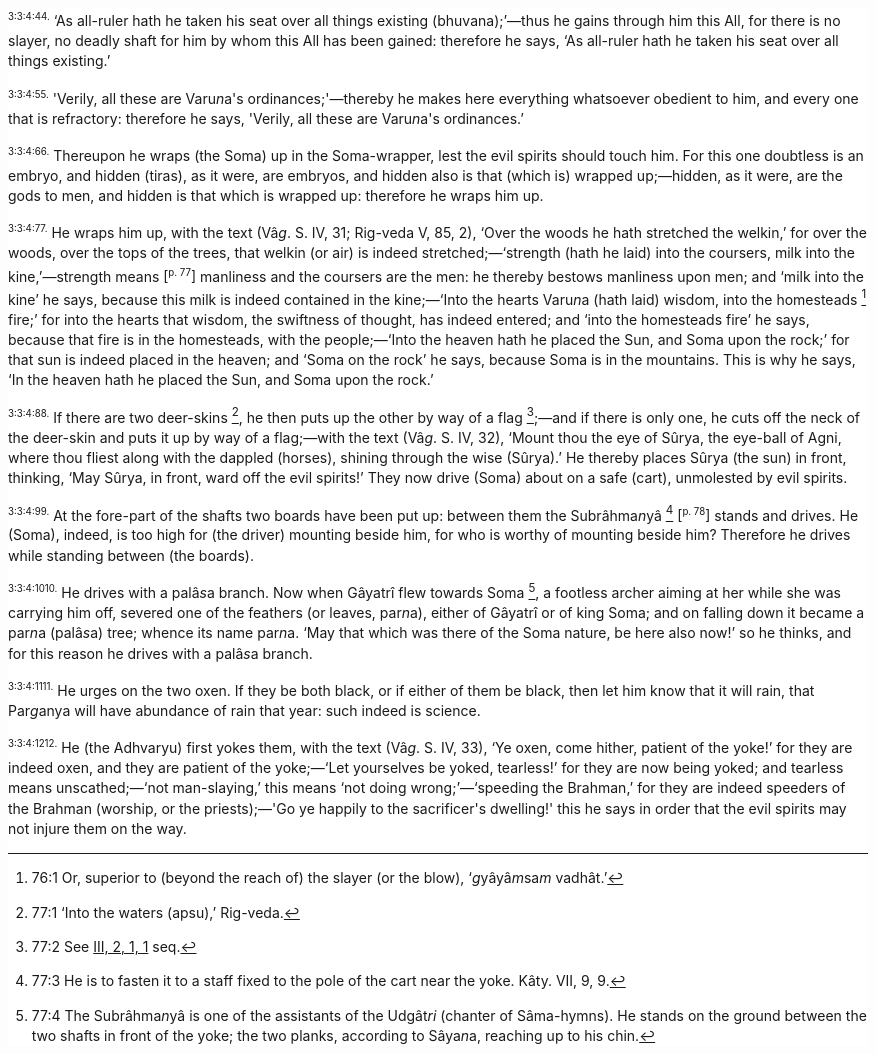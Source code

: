 <span id="v3_3_4_44"><sup><small>3:3:4:44.</small></sup></span>  ‘As all-ruler hath he taken his seat over all things existing (bhuvana);’—thus he gains through him this All, for there is no slayer, no deadly shaft for him by whom this All has been gained: therefore he says, ‘As all-ruler hath he taken his seat over all things existing.’

<span id="v3_3_4_55"><sup><small>3:3:4:55.</small></sup></span>  'Verily, all these are Varu<i>n</i>a's ordinances;'—thereby he makes here everything whatsoever obedient to him, and every one that is refractory: therefore he says, 'Verily, all these are Varu<i>n</i>a's ordinances.’

<span id="v3_3_4_66"><sup><small>3:3:4:66.</small></sup></span>  Thereupon he wraps (the Soma) up in the Soma-wrapper, lest the evil spirits should touch him. For this one doubtless is an embryo, and hidden (tiras), as it were, are embryos, and hidden also is that (which is) wrapped up;—hidden, as it were, are the gods to men, and hidden is that which is wrapped up: therefore he wraps him up.

<span id="v3_3_4_77"><sup><small>3:3:4:77.</small></sup></span>  He wraps him up, with the text (Vâ<i>g</i>. S. IV, 31; Rig-veda V, 85, 2), ‘Over the woods he hath stretched the welkin,’ for over the woods, over the tops of the trees, that welkin (or air) is indeed stretched;—‘strength (hath he laid) into the coursers, milk into the kine,’—strength means <span id="p77">[<sup><small>p. 77</small></sup>]</span> manliness and the coursers are the men: he thereby bestows manliness upon men; and ‘milk into the kine’ he says, because this milk is indeed contained in the kine;—‘Into the hearts Varu<i>n</i>a (hath laid) wisdom, into the homesteads [^203] fire;’ for into the hearts that wisdom, the swiftness of thought, has indeed entered; and ‘into the homesteads fire’ he says, because that fire is in the homesteads, with the people;—‘Into the heaven hath he placed the Sun, and Soma upon the rock;’ for that sun is indeed placed in the heaven; and ‘Soma on the rock’ he says, because Soma is in the mountains. This is why he says, ‘In the heaven hath he placed the Sun, and Soma upon the rock.’

<span id="v3_3_4_88"><sup><small>3:3:4:88.</small></sup></span>  If there are two deer-skins [^204], he then puts up the other by way of a flag [^205];—and if there is only one, he cuts off the neck of the deer-skin and puts it up by way of a flag;—with the text (Vâ<i>g</i>. S. IV, 32), ‘Mount thou the eye of Sûrya, the eye-ball of Agni, where thou fliest along with the dappled (horses), shining through the wise (Sûrya).’ He thereby places Sûrya (the sun) in front, thinking, ‘May Sûrya, in front, ward off the evil spirits!’ They now drive (Soma) about on a safe (cart), unmolested by evil spirits.

<span id="v3_3_4_99"><sup><small>3:3:4:99.</small></sup></span>  At the fore-part of the shafts two boards have been put up: between them the Subrâhma<i>n</i>yâ [^206] <span id="p78">[<sup><small>p. 78</small></sup>]</span> stands and drives. He (Soma), indeed, is too high for (the driver) mounting beside him, for who is worthy of mounting beside him? Therefore he drives while standing between (the boards).

<span id="v3_3_4_1010"><sup><small>3:3:4:1010.</small></sup></span>  He drives with a palâ<i>s</i>a branch. Now when Gâyatrî flew towards Soma [^207], a footless archer aiming at her while she was carrying him off, severed one of the feathers (or leaves, par<i>n</i>a), either of Gâyatrî or of king Soma; and on falling down it became a par<i>n</i>a (palâ<i>s</i>a) tree; whence its name par<i>n</i>a. ‘May that which was there of the Soma nature, be here also now!’ so he thinks, and for this reason he drives with a palâ<i>s</i>a branch.

<span id="v3_3_4_1111"><sup><small>3:3:4:1111.</small></sup></span>  He urges on the two oxen. If they be both black, or if either of them be black, then let him know that it will rain, that Par<i>g</i>anya will have abundance of rain that year: such indeed is science.

<span id="v3_3_4_1212"><sup><small>3:3:4:1212.</small></sup></span>  He (the Adhvaryu) first yokes them, with the text (Vâ<i>g</i>. S. IV, 33), ‘Ye oxen, come hither, patient of the yoke!’ for they are indeed oxen, and they are patient of the yoke;—‘Let yourselves be yoked, tearless!’ for they are now being yoked; and tearless means unscathed;—‘not man-slaying,’ this means ‘not doing wrong;’—‘speeding the Brahman,’ for they are indeed speeders of the Brahman (worship, or the priests);—'Go ye happily to the sacrificer's dwelling!' this he says in order that the evil spirits may not injure them on the way.


[^158]: 58:2 Viz. into seven foot-prints of her right fore-foot. According to p. 59 Taitt. S. VI, 1, 8, 1 he steps into six foot-prints and offers on the seventh. According to Kâty. VII, 6, 17 they pass (or overstep, atikram) six foot-prints and sit down round the seventh.
[^159]: 59:1 Literally, ‘by a form (rûpe<i>n</i>a) of Vâ<i>k</i> (speech),’ viz. the text which is pronounced.
[^160]: 59:2 This can scarcely be the correct reading. The Kâ<i>n</i>va text has the more acceptable reading, ‘B<i>ri</i>haspati being the Brahman, and felicity the sacrifice, he thereby says, “May the Brahman make thee rest (or delight, ramayatu) in the good (work), the sacrifice!”’
[^161]: 59:3 According to the comm. on Kâty. VII, 6, 17 the Brahman and the Sacrificer are to sit on the south, the Adhvaryu on the west, and the Nesh<i>t</i><i>ri</i> on the north side of the foot-print.
[^162]: 60:1 See the legend, part i, p. 216 seq.; especially I, 8, 1, 7; 20; and p. 226, note 3.
[^163]: 60:2 According to the comm. on Kâty. VII, 6, 20, it would rather seem that he scratches with the sphya all over the foot-print and then takes out the loose dust (pâ<i>m</i>sûn) and throws it into the pan.
[^164]: 61:1 The Kâ<i>n</i>va text (Sa<i>m</i>hitâ and Br.) has asme instead of me.
[^165]: 61:2 See St. Petersb. Dict. s. v. totas. The Kâ<i>n</i>va text explains it similarly: ‘tvayi tvayi pa<i>s</i>ava<i>h</i>.’ The Taitt. S. VI, 1, 8, 5 has ‘Tote râya<i>h</i>’—“Thine (?) is wealth” thus for the wife, for she, the wife, is one half of himself.’
[^166]: 62:1 The Kâ<i>n</i>va text reads ‘may I obtain heroes.’
[^167]: 62:2 This arithmetical feat of Indra and Vish<i>n</i>u is apparently already referred to in Rig-veda VI, 69, 8, though nothing is said there as to the difficulty regarding the odd cow. The threefold division seems to refer to Vish<i>n</i>u's three steps, by which (as the sun) he measures the sky; or to the division of the universe into the three worlds (?). See also Ait. Br. VI, 15.
[^168]: 62:3 Or, drives forth (from the enemy's stables). The red cows are compared with the red clouds, which appear after the thunderstorm (i.e. after king Indra's battle with V<i>ri</i>tra).
[^169]: 62:4 Sâya<i>n</i>a takes ‘<i>s</i>yetâkshî’ as ‘black-eyed (k<i>ri</i>sh<i>n</i>alo<i>k</i>anâ).’
[^170]: 62:5 ‘Aru<i>n</i>â;’ the Kâ<i>n</i>va text adds, ‘for that one nearest to it (the brown one, or Soma-cow proper) in appearance.’
[^171]: 63:1 ‘Akar<i>n</i>â;’ the Kâ<i>n</i>va text has ‘anupârsh<i>t</i>akar<i>n</i>â (one whose ears are not perforated?),’ and instead of ‘alakshitâ (not specially marked),’ it reads ‘a<i>s</i>ro<i>n</i>â (a<i>s</i>lo<i>n</i>â), not lame.’
[^172]: 63:2 That is, with one hoof undivided (seven-toed).
[^173]: 63:3 The construction in the original is as usual in the oratio directa.
[^174]: 63:4 Viz. to the nameless (or ring) finger. Kâty. VII, 6, 27.
[^175]: 64:1 I do not think ‘asya’ could refer to the sacrificer, in opposition to ‘etasya’ (Soma); nor can the latter be construed with the following relative clause ‘sa yo . . .’ The Kâ<i>n</i>va text reads, Tad yad eva <i>s</i>obhanatama<i>m</i> tat somopanahana<i>m</i> syâd, vâso by asyaitad bhavati; sa yo haita<i>k</i> <i>kh</i>obhanatama<i>m</i> kurute, <i>s</i>obhate haiva sa<i>h</i>, &c.
[^176]: 64:2 The Pratiprasthât<i>ri</i>, in the first place, takes the Soma-plants (from the seller) and puts them on an ox-hide, dyed red and spread on the ground at the place (in the east of the hall) where the ‘sounding-holes’ will be dug (see [III, 5, 4, 1](Book_2_3_5#v3_5_4_1) seq.). The seller of the Soma, who is to be either of the Kutsa tribe or a <i>S</i>ûdra, then picks the Soma, breaking the plants at the joints. A jar filled with water is placed in front of the Soma, and a Brâhman (or the assistant of the Brahman, viz. the Brâhma<i>n</i>â_kh<i>a</i>m_sin) sits down by the (right or south) side of the Soma. Kâty. VII, 6, 1-6.
[^177]: 65:1 The three parts refer to the three Savanas, at which the respective metres are used. See [IV, 3, 2, 7](Book_2_4_3#v4_3_2_7) seq.
[^178]: 65:2 Bhâgam appears to have been lost here, since a play on that word seems to be intended, which might perhaps be reproduced by lot.' It is given both at the Kâ<i>n</i>va text and at [III, 4, 1, 7](Book_2_3_4#v3_4_1_7).
[^179]: 65:3 For the <i>S</i>ukra-graha, see [IV, 2, 1, 1](Book_2_4_2#v4_2_1_1) seq.
[^180]: 66:1 Ati<i>kh</i>andas (‘over-metre’) is the generic name for the metres which number more than forty-eight syllables: hence it is said to include all the other metres which consist of fewer syllables. See VIII, 6, 2, 23, where the term is explained by atti-<i>kh</i>andâ<i>h</i> (metre-eater).’
[^181]: 66:2 Or, that divine invigorator of the two ‘o<i>n</i>i.’ According to the St. Petersb. Dict., ‘o<i>n</i>i’ would seem to refer to two parts of the Soma-press. Professor Ludwig takes it to mean ‘press-arm’ and the ‘arm’ generally, which suits very well some of the passages in which the word occurs. Here, in the loc. or gen. case, it can scarcely mean ‘arms’ (though Savit<i>ri</i>'s two arms are often referred to as dispelling the darkness and keeping asunder the spaces, cf. Rig-veda II, 38, 2; IV, 53, 3; 4; VI, 75, 1; 5; VII, 45, 2), but apparently refers to ‘heaven and earth’ being thus equivalent to p. 67 the two <i>k</i>amû (originally the two receptacles or bowls into which the pressed Soma flows) in Rig-veda III, 55, 20.
[^182]: 67:1 Viz. with the same formula, repeating it each time. The meting out of the Soma is done with the fingers of the right hand, first with all five, and then successively turning in one (beginning with the thumb), till the little finger remains with which he takes Soma twice, whereupon he again successively releases the fingers.
[^183]: 67:2 There is some doubt as to whether this refers to the preceding ‘with all (viz. ten fingers);’ or whether he is to take for the tenth time some Soma with the five fingers of the right hand, and then once more (without muttering the text) with the joined hands. See Kâty. VII, 7, 18, 29. The text seems to be purposely vague.
[^184]: 68:1 The virâ<i>g</i> (the shining' or ‘ruling’ metre) consists of (generally three or four) pâdas of ten syllables each: hence it is here connected with the ten metings out of Soma.
[^185]: 68:2 The Soma representing offspring, he gives the bundle a shape resembling the human body.
[^186]: 69:1 That is, for one-eighth of a cow, each foot consisting of two hoofs (or toes, <i>s</i>apha).
[^187]: 70:1 That is, according to Kâty. VII, 8, 5, in making him touch the gold. The Kâ<i>n</i>va text has, ‘Thereupon he buys him (Soma) with gold.’
[^188]: 70:2 Or, according to the commentaries, ‘he frightens the Soma-seller (by threatening to take back the money).’
[^189]: 70:3 ? Sagme (? compact), explained by the commentators as meaning the sacrificer. Perhaps it may mean, ‘one of the parties to an agreement,’ and hence here the sacrificer as the bargainee. The Kâ<i>n</i>va text reads, He then takes it back again (punar âdatte) with ‘Sagme to go<i>h</i>,’ and throws it down with ‘Ours thy gold.’
[^190]: 71:1 According to some authorities, the gold is again taken away forcibly from the Soma-seller by the Adhvaryu, after the sacrificer has uncovered his head (paragraph a 2), and the seller is driven away by blows with a speckled cane. Kâty. VII, 8, 27. According to Âpastamba (ib.), he buys off the Soma-cow with another cow, and then dismisses her to the cow-pen; and if the Soma-seller objects, he is to be beaten with a speckled cane. The Mânava-sûtra merely says, that they are to give the Soma-seller something for compensation. The whole transaction was evidently a feigned purchase, symbolising the acquisition of the Soma by the gods from the Gandharvas. The real bargain was probably concluded before the sacrificial performance. See also Haug, Ait. Br. Transl. p. 59, note 2.
[^191]: 71:2 While making over the she-goat to the Soma-seller with his left hand, he receives the Soma with the right.
[^192]: 72:1 Sâya<i>n</i>a takes â-a<i>g</i> in the sense of ‘to go to, to come’ (â<i>g</i>â, the corner); because the sacrificer through her comes to Soma.
[^193]: 72:2 See part i, introduction, p. xix, note 4.
[^194]: 72:3 ‘For those same Gandharvas, the overseers of the Guardians of Soma, they are (meant) in lieu of those (? hearth-mounds), for those are their names: it is to them that he thereby assigns those (objects constituting the purchase-price), and thus he becomes debtless towards them.’ Kâ<i>n</i>va text. See also part i, p. 183, note 2.
[^195]: 73:1 See [III, 2, 1, 16](Book_2_3_2#v3_2_1_16). His wife does the same.
[^196]: 73:2 According to a former passage ([III, 1, 3, 28](Book_2_3_1#v3_1_3_28)), the sacrificer is supposed to remain in the embryonic state till the pressing of the Soma. The Kâ<i>n</i>va recension reads, ‘Sa etam ya<i>g</i><i>ñ</i>am a<i>g</i>î<i>g</i>anat sa esha garbho bhavaty â sutyâyâ<i>h</i>;’ where ‘a<i>g</i>î<i>g</i>anat’ seems to mean ‘he has begotten.’ I am not quite certain whether Soma himself is really implied. See [III, 3, 4, 6](Book_2_3_3#v3_3_4_6).
[^197]: 74:1 Compare the slightly different verse, Rig-veda VI, 51, 16.
[^198]: 74:2 The sacrificer carries the bundle of Soma on his hand resting on his head.
[^199]: 74:3 Viz. the vessel of water mentioned [III, 1, 2, 2](Book_2_3_1#v3_1_2_2).
[^200]: 75:1 The cart stands south of the place where the purchase of Soma took place, with the shafts towards the east, fitted with all the appliances, and yoked with a pair of oxen. The antelope skin is spread with the hairy side upwards, and the neck part towards the east.
[^201]: 75:2 See I, 1, 4, 1 seq. The Kâ<i>n</i>va text has: ‘the significance of this ya<i>g</i>us is the same.’
[^202]: 75:3 In Rig-veda VIII, 42, 1, this verse relates to Varu<i>n</i>a. In adapting it to the present sacrificial requirements, ‘v<i>ri</i>shabho (<i>ri</i>shabho, K.) antariksham’ has been substituted for the original ‘asuro vi<i>s</i>vavedâ<i>h</i>;’ Soma being meant by ‘the bull.’
[^203]: 76:1 Or, superior to (beyond the reach of) the slayer (or the blow), ‘<i>g</i>yâyâ<i>m</i>sa<i>m</i> vadhât.’
[^204]: 77:1 ‘Into the waters (apsu),’ Rig-veda.
[^205]: 77:2 See [III, 2, 1, 1](Book_2_3_2#v3_2_1_1) seq.
[^206]: 77:3 He is to fasten it to a staff fixed to the pole of the cart near the yoke. Kâty. VII, 9, 9.
[^207]: 77:4 The Subrâhma<i>n</i>yâ is one of the assistants of the Udgât<i>ri</i> (chanter of Sâma-hymns). He stands on the ground between the two shafts in front of the yoke; the two planks, according to Sâya<i>n</i>a, reaching up to his chin.
[^208]: 78:1 See I, 7, 1, I; part i, p. 183. According to Ait. Br. III, 26, K<i>ri</i>sânu the Soma-keeper's arrow cut off one of the talons of Gâyatrî's left foot, which was turned into a porcupine.
[^209]: 79:1 Apâlamba, a piece of wood fastened to the back part of the cart to prevent its running backwards when going up-hill; or, according to others, a rope used for retarding the progress of the cart in going down-hill. Kâty. VII, 9, 15 comm. The cart stands with the oxen towards the east; it is then wheeled round towards the right to the west and driven to the hall, in front of which it is turned towards the north; the Soma being then taken down. See Ait. Br. I, 14.
[^210]: 79:2 The duties of the Hot<i>ri</i>, while the Soma-cart is driven to the hall, are set forth Â<i>s</i>v. <i>S</i>rautas. IV, 4: He stands three feet behind the cart between the two wheel tracks, and throws thrice dust towards the south with the fore-part of his foot without moving the heel, with the formula, ‘Thou art wise, thou art intelligent, thou upholding all things: drive away the danger arising from men!’ Thereupon, after uttering the sound ‘Him,’ he recites eight verses, or, the first and last being recited thrice each, in all twelve verses. Cf. Ait. Br. I, 13. He first remains standing in the same place and recites thrice the first verse. Then in following the cart he recites the five following verses. The cart having now stopped, he walks round it on its right (south) side, and while looking on the Soma follows it while it is placed on the throne. He then touches it and completes his recitation by the last two verses. The first of these two verses is the same which the sacrificer is to mutter (with the Adhvaryu) while Soma is carried into the hall, and which is given in [paragraph 30](Book_2_3_3#v3_3_4_30).
[^211]: 79:3 While the Soma is driven to the hall, the sacrificer has to hold on to it from behind.
[^212]: 79:4 ‘Asya râ<i>g</i>âna<i>h</i> sabhâgâ<i>h</i>;’—Soma seems to be compared here with an emperor or overlord of kings (adhirâ<i>g</i>o râ<i>g</i><i>ñ</i>âm, V, 4,2,2), who is holding a royal court (ra<i>g</i>asabhâ), or a Darbar, to which the under-kings are flocking. Sâya<i>n</i>a seems to interpret the passage differently: apy asya râ<i>g</i>âna<i>h</i> iti sabhâgâ ity anena râ<i>g</i><i>ñ</i>âm anatikrama<i>n</i>îyam p. 80 uktam bhavati; api sambhâvanâyâm madhuparkam âha ‘râ<i>g</i><i>ñ</i>e <i>k</i>â<i>k</i>ârya<i>s</i>va<i>s</i>urapit<i>ri</i>vyamâtulâna<i>m</i> <i>k</i>eti’ (Â<i>s</i>v. G<i>ri</i>hyas. I, 24) sambhâvanîyânâm madhye râ<i>g</i><i>ñ</i>âm prathamato nirdi<i>s</i>ena (!) <i>s</i>resh<i>th</i>yâvagamâd itarapû<i>g</i>yopalakshakatvenâpy asya râ<i>g</i>âna iti nirde<i>s</i>a iti mantavyam, râ<i>g</i><i>ñ</i>a âgatân svayam prahva eva san pûrvas tebhya<i>h</i> prâg evâbhivadati vâgvyavahâra<i>m</i> karoti. The Kâ<i>n</i>va text reads: For he is his gracious lord, therefore he heeds not even a king; and yet (?) he is the first to salute the kings: thus he is indeed gracious to him: ‘esha vâ etasya bhadro bhavati, tasmâd esha na râ<i>g</i>âna<i>m</i> <i>k</i>anâdriyate ’tho pûrvo râ<i>g</i><i>ñ</i>o ’bhivadati tathâsyaisha eva bhadro bhavati(!).’
[^213]: 80:1 Or, they can only shoot after his body, ‘<i>s</i>arîram evânvavahanti.’ The Kâ<i>n</i>va text has athâsyeda<i>m</i> <i>s</i>arîram evânasâ ’nvâvahanti,' i.e. ‘Now they only bring his body with the cart.’ The MS. of Sâya<i>n</i>a also has ‘anvâvahanti,’ but it explains it by ‘<i>s</i>yenîbhâvâd upâdeyasya sârâ<i>m</i><i>s</i>asya bâdhâbhâvâd dhantâ <i>s</i>arîram evânugatya hanti nâtmânam.’
[^214]: 81:1 This myth, according to which Indra was supposed to have assumed the form of a ram and to have carried off Medhâtithi, the Kâ<i>n</i>va (or, according to others, to have robbed him of his Soma), appears to be alluded to in Rig-veda VIII, 2, 40. On the possible connection of the myth with the Greek one of Ganymede, see Weber, Ind. Stud. IX, p. 40. Sâya<i>n</i>a does not explain the Subrahma<i>n</i>yâ formula, but remarks, that he has already done so in the Sâma-brâhma<i>n</i>a (viz. in the Sha<i>d</i>vi<i>m</i><i>s</i>a).
[^215]: 81:2 According to Rig-veda I, 51, 13, Indra became the wife (menâ) of V<i>ri</i>sha<i>n</i>a<i>s</i>va (Mena); the reason for this transformation being, according to the Sha<i>d</i>vi<i>m</i><i>s</i>a Br., that he was in love with Menâ or Menakâ, the daughter of that king (or sage). Ind. Stud. I, p. 38. The later explanation of the simple statement of the <i>Ri</i>k seems of doubtful authenticity, unless the choice of the word menâ for ‘wife’ was intended by the bard as an allusion to the name of the king's daughter. It is more likely that the myth alluded to in the <i>Ri</i>k had been forgotten at the time of the Brâhma<i>n</i>as, and a new version of it was invented, based on the ‘menâ’ of the original. Haug, Transl. Ait. Br. p. 383, takes Menâ here as a name.
[^216]: 81:3 This is another of Indra's love-myths about which very little is known. Ahalyâ (Maitreyî) is said to have been the wife of the <i>Ri</i>shi Gautama (or of Kau<i>s</i>ika, according to Sha<i>d</i>v. Br.) and to have been loved by Indra.
[^217]: 82:1 According to Sâya<i>n</i>a on Rig-veda I, 10, 11 (where Indra is called Kau<i>s</i>ika, ‘favourable to the Ku<i>s</i>ikas’) Ku<i>s</i>ika desired to have a son equal to Indra, whence the latter was born as Ku<i>s</i>ika's son Gâthin (Gâdhin). Differently Sây. on Taitt. Âr. I, 12, 4.
[^218]: 82:2 The Sha<i>d</i>v. Br. (Ind. Stud. I, p. 38) explains this as follows:—The Gods and Asuras were at war with each other. Gotama was performing austerities between them. Indra went up to him and said, ‘Go out as our spy.’ ‘I cannot,’ he replied. ‘Then I will go in your form.’ ‘As thou thinkest fit!’ And because he (Indra) went about in the form of Gotama, passing himself off as Gotama, therefore he says, ‘thou who callest thee Gotama.’
[^219]: 82:3 The Kâ<i>n</i>va text also states that this last portion of the formula was devised by Âru<i>n</i>i, but nothing is said as to its use being optional.
[^220]: 82:4 For variations of this concluding part of the Subrahma<i>n</i>yâ in different schools, see Lâ<i>t</i>y. <i>S</i>r. I, 3, 3 seq.; also notes to [III, 9, 3, 10](Book_2_3_9#v3_9_3_10); IV, 9, 6, 25 (?); Haug, Transl. Ait. Br. p. 383.
[^221]: 82:5 See [III, 1, 3, 1](Book_2_3_1#v3_1_3_1) seq.
[^222]: 83:1 ‘By this victim he redeems himself, the victim, and with that redeemed self, now his own, he sacrifices.’ Kâ<i>n</i>va rec.
[^223]: 83:2 Skambha visar<i>g</i>anî (‘support or pin of the prop’) is taken by Sâya<i>n</i>a in the sense of ‘offshoot of the prop’ or ‘that which is let go (s<i>ri</i>sh<i>t</i>a) by the prop.’
[^224]: 83:3 I.e. belongs to Varu<i>n</i>a or is of Varu<i>n</i>a's nature (varu<i>n</i>yo p. 84 bhavati). Sâya<i>n</i>a (if the MS. is correct) takes it in the sense of ‘is Varu<i>n</i>a himself,’ etasmin krîtâvasare somo varu<i>n</i>o bhavati.
[^225]: 84:1 Or, ‘may the sacrifice encompass them all,’ if, with Grassmann and Ludwig, we read ‘ya<i>g</i><i>ñ</i>a<i>h</i>’ instead of ‘ya<i>g</i><i>ñ</i>am.’ This verse is likewise recited (? at the same time) by the Hot<i>ri</i>, see [p. 79](#p79), note [^209].
